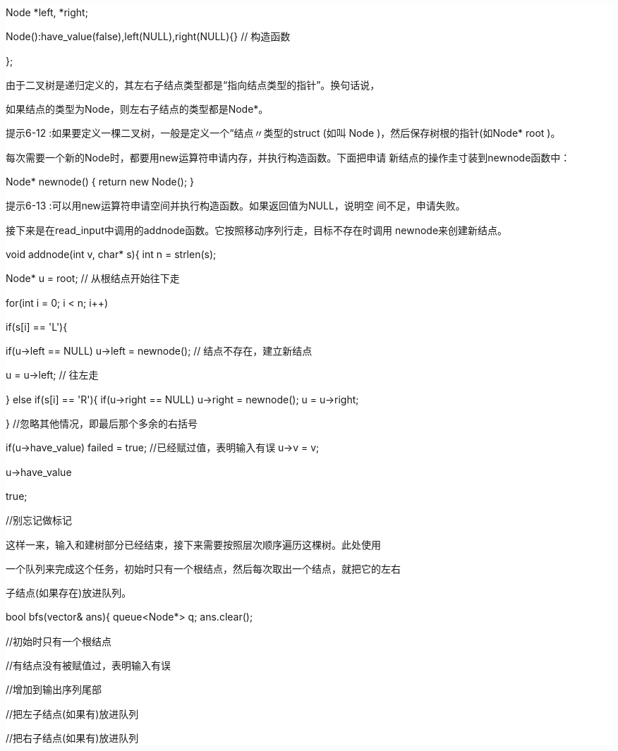 Node *left, *right;

Node():have_value(false),left(NULL),right(NULL){} // 构造函数

};

由于二叉树是递归定义的，其左右子结点类型都是“指向结点类型的指针”。换句话说，

如果结点的类型为Node，则左右子结点的类型都是Node*。

提示6-12 :如果要定义一棵二叉树，一般是定义一个“结点〃类型的struct (如叫 Node )，然后保存树根的指针(如Node* root )。

每次需要一个新的Node时，都要用new运算符申请内存，并执行构造函数。下面把申请 新结点的操作圭寸装到newnode函数中：

Node* newnode() { return new Node(); }

提示6-13 :可以用new运算符申请空间并执行构造函数。如果返回值为NULL，说明空 间不足，申请失败。

接下来是在read_input中调用的addnode函数。它按照移动序列行走，目标不存在时调用 newnode来创建新结点。

void addnode(int v, char* s){ int n = strlen(s);

Node* u = root;    // 从根结点开始往下走

for(int i = 0; i < n; i++)

if(s[i] == 'L'){

if(u->left == NULL) u->left = newnode();    // 结点不存在，建立新结点

u = u->left;    // 往左走

} else if(s[i] == 'R'){ if(u->right == NULL) u->right = newnode(); u = u->right;

}    //忽略其他情况，即最后那个多余的右括号

if(u->have_value) failed = true; //已经赋过值，表明输入有误 u->v = v;

u->have_value



true;



//别忘记做标记

这样一来，输入和建树部分已经结束，接下来需要按照层次顺序遍历这棵树。此处使用

一个队列来完成这个任务，初始时只有一个根结点，然后每次取出一个结点，就把它的左右

子结点(如果存在)放进队列。

bool bfs(vector<int>& ans){ queue<Node*> q; ans.clear();

//初始时只有一个根结点



//有结点没有被赋值过，表明输入有误

//增加到输出序列尾部

//把左子结点(如果有)放进队列

//把右子结点(如果有)放进队列
